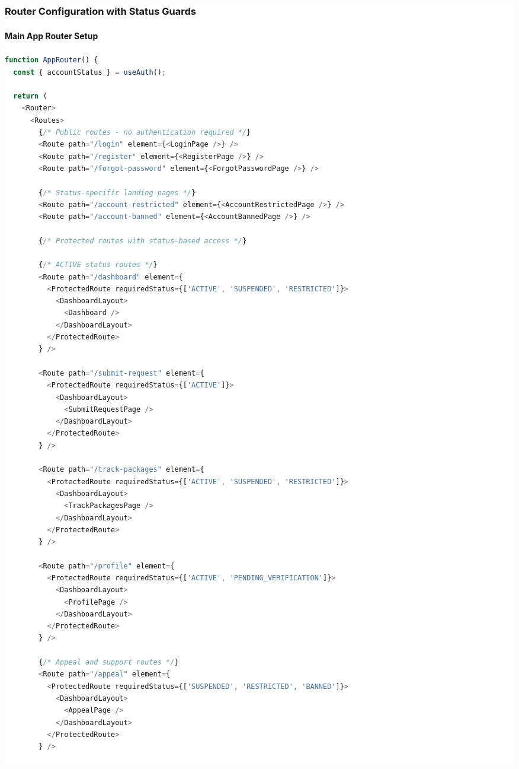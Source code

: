 ### Router Configuration with Status Guards

#### Main App Router Setup
```typescript
function AppRouter() {
  const { accountStatus } = useAuth();
  
  return (
    <Router>
      <Routes>
        {/* Public routes - no authentication required */}
        <Route path="/login" element={<LoginPage />} />
        <Route path="/register" element={<RegisterPage />} />
        <Route path="/forgot-password" element={<ForgotPasswordPage />} />
        
        {/* Status-specific landing pages */}
        <Route path="/account-restricted" element={<AccountRestrictedPage />} />
        <Route path="/account-banned" element={<AccountBannedPage />} />
        
        {/* Protected routes with status-based access */}
        
        {/* ACTIVE status routes */}
        <Route path="/dashboard" element={
          <ProtectedRoute requiredStatus={['ACTIVE', 'SUSPENDED', 'RESTRICTED']}>
            <DashboardLayout>
              <Dashboard />
            </DashboardLayout>
          </ProtectedRoute>
        } />
        
        <Route path="/submit-request" element={
          <ProtectedRoute requiredStatus={['ACTIVE']}>
            <DashboardLayout>
              <SubmitRequestPage />
            </DashboardLayout>
          </ProtectedRoute>
        } />
        
        <Route path="/track-packages" element={
          <ProtectedRoute requiredStatus={['ACTIVE', 'SUSPENDED', 'RESTRICTED']}>
            <DashboardLayout>
              <TrackPackagesPage />
            </DashboardLayout>
          </ProtectedRoute>
        } />
        
        <Route path="/profile" element={
          <ProtectedRoute requiredStatus={['ACTIVE', 'PENDING_VERIFICATION']}>
            <DashboardLayout>
              <ProfilePage />
            </DashboardLayout>
          </ProtectedRoute>
        } />
        
        {/* Appeal and support routes */}
        <Route path="/appeal" element={
          <ProtectedRoute requiredStatus={['SUSPENDED', 'RESTRICTED', 'BANNED']}>
            <DashboardLayout>
              <AppealPage />
            </DashboardLayout>
          </ProtectedRoute>
        } />
        
```